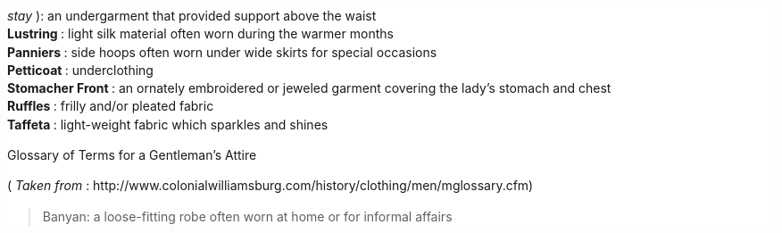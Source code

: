 <i>
stay
</i>
): an undergarment that provided support above the waist
<dt>
<b>
Lustring
</b>
: light silk material often worn during the warmer months
<dt>
<b>
Panniers
</b>
: side hoops often worn under wide skirts for special occasions
<dt>
<b>
Petticoat
</b>
: underclothing
<dt>
<b>
Stomacher Front
</b>
: an ornately embroidered or jeweled garment covering the lady’s stomach and chest
<dt>
<b>
Ruffles
</b>
: frilly and/or pleated fabric
<dt>
<b>
Taffeta
</b>
: light-weight fabric which sparkles and shines
</dt>
</dt>
</dt>
</dt>
</dt>
</dt>
</dt>
</dt>
</dt>
</dl>
</blockquote>
<p>
Glossary of Terms for a Gentleman’s Attire
</p>
<p>
(
<i>
Taken from
</i>
: http://www.colonialwilliamsburg.com/history/clothing/men/mglossary.cfm)
</p>
<p>
<b>
</b>
</p>
<blockquote>
<dl>
<dt>
Banyan: a loose-fitting robe often worn at home or for informal affairs
<dt>